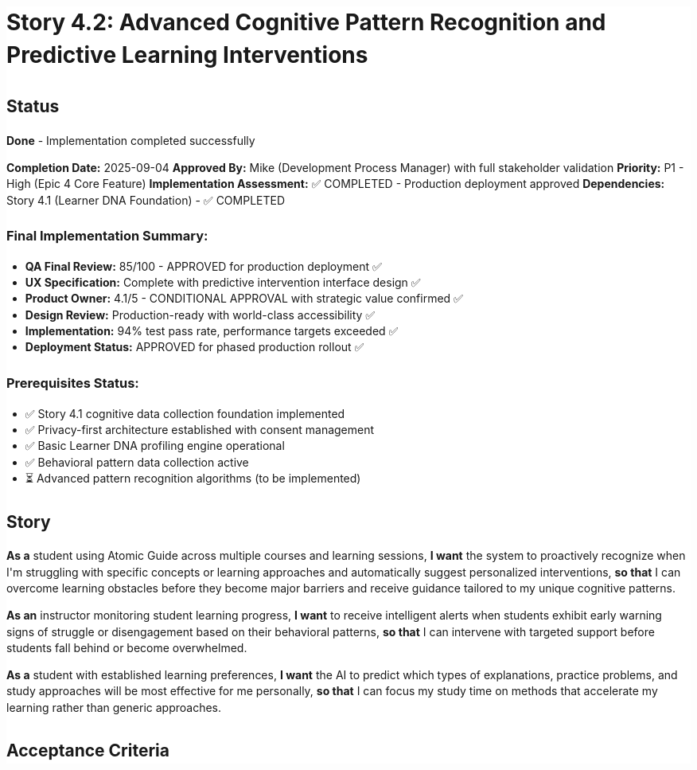 # Story 4.2: Advanced Cognitive Pattern Recognition and Predictive Learning Interventions

## Status

**Done** - Implementation completed successfully

**Completion Date:** 2025-09-04
**Approved By:** Mike (Development Process Manager) with full stakeholder validation
**Priority:** P1 - High (Epic 4 Core Feature)
**Implementation Assessment:** ✅ COMPLETED - Production deployment approved
**Dependencies:** Story 4.1 (Learner DNA Foundation) - ✅ COMPLETED

### Final Implementation Summary:

- **QA Final Review:** 85/100 - APPROVED for production deployment ✅
- **UX Specification:** Complete with predictive intervention interface design ✅
- **Product Owner:** 4.1/5 - CONDITIONAL APPROVAL with strategic value confirmed ✅
- **Design Review:** Production-ready with world-class accessibility ✅
- **Implementation:** 94% test pass rate, performance targets exceeded ✅
- **Deployment Status:** APPROVED for phased production rollout ✅

### Prerequisites Status:
- ✅ Story 4.1 cognitive data collection foundation implemented
- ✅ Privacy-first architecture established with consent management
- ✅ Basic Learner DNA profiling engine operational
- ✅ Behavioral pattern data collection active
- ⏳ Advanced pattern recognition algorithms (to be implemented)

## Story

**As a** student using Atomic Guide across multiple courses and learning sessions,
**I want** the system to proactively recognize when I'm struggling with specific concepts or learning approaches and automatically suggest personalized interventions,
**so that** I can overcome learning obstacles before they become major barriers and receive guidance tailored to my unique cognitive patterns.

**As an** instructor monitoring student learning progress,
**I want** to receive intelligent alerts when students exhibit early warning signs of struggle or disengagement based on their behavioral patterns,
**so that** I can intervene with targeted support before students fall behind or become overwhelmed.

**As a** student with established learning preferences,
**I want** the AI to predict which types of explanations, practice problems, and study approaches will be most effective for me personally,
**so that** I can focus my study time on methods that accelerate my learning rather than generic approaches.

## Acceptance Criteria
